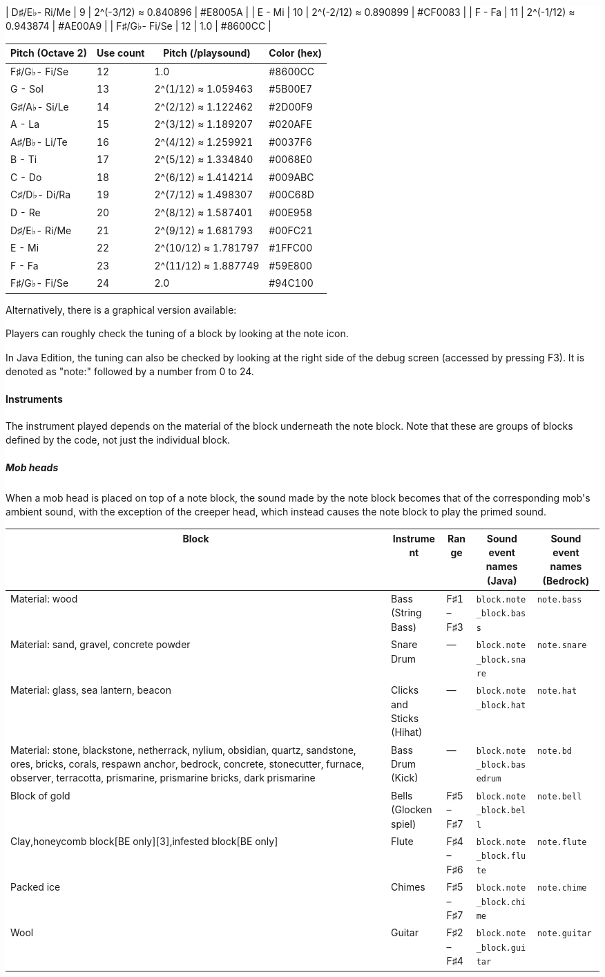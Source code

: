 | D♯/E♭- Ri/Me     | 9         | 2^(-3/12) ≈ 0.840896  | #E8005A     |
| E - Mi           | 10        | 2^(-2/12) ≈ 0.890899  | #CF0083     |
| F - Fa           | 11        | 2^(-1/12) ≈ 0.943874  | #AE00A9     |
| F♯/G♭- Fi/Se     | 12        | 1.0                   | #8600CC     |

| Pitch (Octave 2) | Use count | Pitch (/playsound)   | Color (hex) |
|------------------|-----------|----------------------|-------------|
| F♯/G♭- Fi/Se     | 12        | 1.0                  | #8600CC     |
| G - Sol          | 13        | 2^(1/12) ≈ 1.059463  | #5B00E7     |
| G♯/A♭- Si/Le     | 14        | 2^(2/12) ≈ 1.122462  | #2D00F9     |
| A - La           | 15        | 2^(3/12) ≈ 1.189207  | #020AFE     |
| A♯/B♭- Li/Te     | 16        | 2^(4/12) ≈ 1.259921  | #0037F6     |
| B - Ti           | 17        | 2^(5/12) ≈ 1.334840  | #0068E0     |
| C - Do           | 18        | 2^(6/12) ≈ 1.414214  | #009ABC     |
| C♯/D♭- Di/Ra     | 19        | 2^(7/12) ≈ 1.498307  | #00C68D     |
| D - Re           | 20        | 2^(8/12) ≈ 1.587401  | #00E958     |
| D♯/E♭- Ri/Me     | 21        | 2^(9/12) ≈ 1.681793  | #00FC21     |
| E - Mi           | 22        | 2^(10/12) ≈ 1.781797 | #1FFC00     |
| F - Fa           | 23        | 2^(11/12) ≈ 1.887749 | #59E800     |
| F♯/G♭- Fi/Se     | 24        | 2.0                  | #94C100     |

Alternatively, there is a graphical version available:


Players can roughly check the tuning of a block by looking at the note icon.


In Java Edition, the tuning can also be checked by looking at the right side of the debug screen (accessed by pressing F3). It is denoted as "note:" followed by a number from 0 to 24.

#### Instruments
The instrument played depends on the material of the block underneath the note block. Note that these are groups of blocks defined by the code, not just the individual block.

##### Mob heads
When a mob head is placed on top of a note block, the sound made by the note block becomes that of the corresponding mob's ambient sound, with the exception of the creeper head, which instead causes the note block to play the primed sound.

| Block                                                                                                                                                                                                                             | Instrument                         | Range   | Sound event names (Java)                   | Sound event names (Bedrock) |
|-----------------------------------------------------------------------------------------------------------------------------------------------------------------------------------------------------------------------------------|------------------------------------|---------|--------------------------------------------|-----------------------------|
| Material: wood                                                                                                                                                                                                                    | Bass (String Bass)                 | F♯1–F♯3 | `block.note_block.bass`                    | `note.bass`                 |
| Material: sand, gravel, concrete powder                                                                                                                                                                                           | Snare Drum                         | —       | `block.note_block.snare`                   | `note.snare`                |
| Material: glass, sea lantern, beacon                                                                                                                                                                                              | Clicks and Sticks (Hihat)          | —       | `block.note_block.hat`                     | `note.hat`                  |
| Material: stone, blackstone, netherrack, nylium, obsidian, quartz, sandstone, ores, bricks, corals, respawn anchor, bedrock, concrete, stonecutter, furnace, observer, terracotta, prismarine, prismarine bricks, dark prismarine | Bass Drum (Kick)                   | —       | `block.note_block.basedrum`                | `note.bd`                   |
| Block of gold                                                                                                                                                                                                                     | Bells (Glockenspiel)               | F♯5–F♯7 | `block.note_block.bell`                    | `note.bell`                 |
| Clay,honeycomb block‌[BE  only][3],infested block‌[BE  only]                                                                                                                                                                      | Flute                              | F♯4–F♯6 | `block.note_block.flute`                   | `note.flute`                |
| Packed ice                                                                                                                                                                                                                        | Chimes                             | F♯5–F♯7 | `block.note_block.chime`                   | `note.chime`                |
| Wool                                                                                                                                                                                                                              | Guitar                             | F♯2–F♯4 | `block.note_block.guitar`                  | `note.guitar`               |